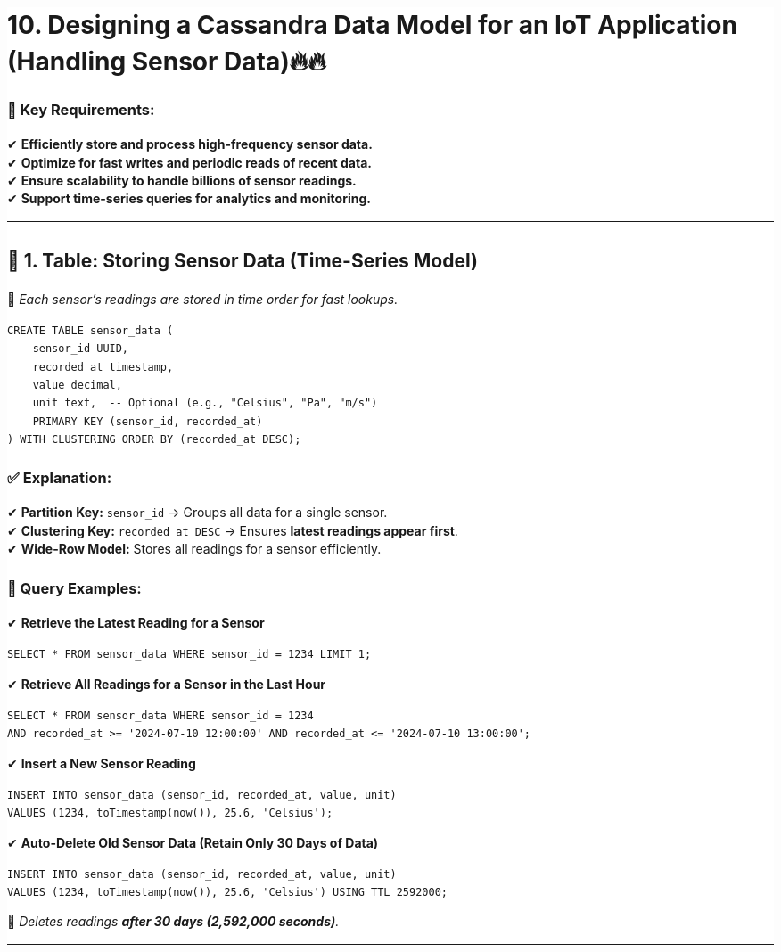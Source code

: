 # **10. Designing a Cassandra Data Model for an IoT Application (Handling Sensor Data)🔥🔥**  

### **🔹 Key Requirements:**  
✔ **Efficiently store and process high-frequency sensor data.**  
✔ **Optimize for fast writes and periodic reads of recent data.**  
✔ **Ensure scalability to handle billions of sensor readings.**  
✔ **Support time-series queries for analytics and monitoring.**  

---

## **📌 1. Table: Storing Sensor Data (Time-Series Model)**  
🔹 _Each sensor’s readings are stored in time order for fast lookups._  

```cql
CREATE TABLE sensor_data (
    sensor_id UUID,  
    recorded_at timestamp,  
    value decimal,  
    unit text,  -- Optional (e.g., "Celsius", "Pa", "m/s")
    PRIMARY KEY (sensor_id, recorded_at)
) WITH CLUSTERING ORDER BY (recorded_at DESC);
```

### **✅ Explanation:**  
✔ **Partition Key:** `sensor_id` → Groups all data for a single sensor.  
✔ **Clustering Key:** `recorded_at DESC` → Ensures **latest readings appear first**.  
✔ **Wide-Row Model:** Stores all readings for a sensor efficiently.  

### **📌 Query Examples:**  
✔ **Retrieve the Latest Reading for a Sensor**  
```cql
SELECT * FROM sensor_data WHERE sensor_id = 1234 LIMIT 1;
```

✔ **Retrieve All Readings for a Sensor in the Last Hour**  
```cql
SELECT * FROM sensor_data WHERE sensor_id = 1234 
AND recorded_at >= '2024-07-10 12:00:00' AND recorded_at <= '2024-07-10 13:00:00';
```

✔ **Insert a New Sensor Reading**  
```cql
INSERT INTO sensor_data (sensor_id, recorded_at, value, unit) 
VALUES (1234, toTimestamp(now()), 25.6, 'Celsius');
```

✔ **Auto-Delete Old Sensor Data (Retain Only 30 Days of Data)**  
```cql
INSERT INTO sensor_data (sensor_id, recorded_at, value, unit) 
VALUES (1234, toTimestamp(now()), 25.6, 'Celsius') USING TTL 2592000;
```
🔹 _Deletes readings **after 30 days (2,592,000 seconds)**._

---